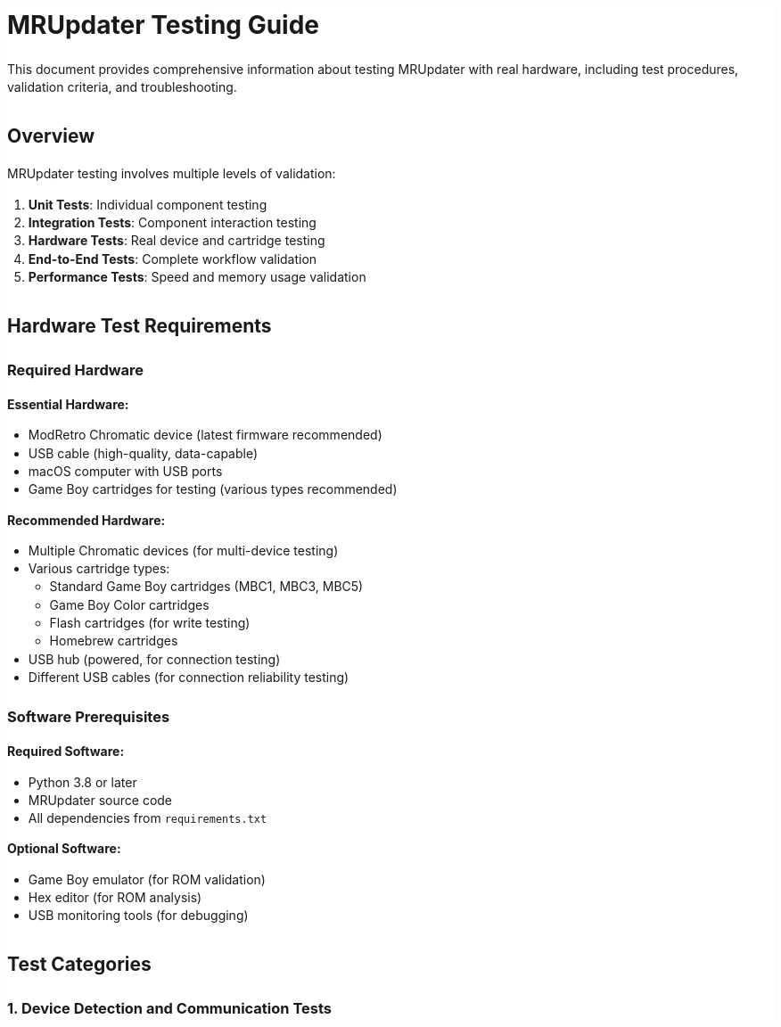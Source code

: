 # MRUpdater Testing Guide

This document provides comprehensive information about testing MRUpdater with real hardware, including test procedures, validation criteria, and troubleshooting.

## Overview

MRUpdater testing involves multiple levels of validation:

1. **Unit Tests**: Individual component testing
2. **Integration Tests**: Component interaction testing  
3. **Hardware Tests**: Real device and cartridge testing
4. **End-to-End Tests**: Complete workflow validation
5. **Performance Tests**: Speed and memory usage validation

## Hardware Test Requirements

### Required Hardware

**Essential Hardware:**
- ModRetro Chromatic device (latest firmware recommended)
- USB cable (high-quality, data-capable)
- macOS computer with USB ports
- Game Boy cartridges for testing (various types recommended)

**Recommended Hardware:**
- Multiple Chromatic devices (for multi-device testing)
- Various cartridge types:
  - Standard Game Boy cartridges (MBC1, MBC3, MBC5)
  - Game Boy Color cartridges
  - Flash cartridges (for write testing)
  - Homebrew cartridges
- USB hub (powered, for connection testing)
- Different USB cables (for connection reliability testing)

### Software Prerequisites

**Required Software:**
- Python 3.8 or later
- MRUpdater source code
- All dependencies from `requirements.txt`

**Optional Software:**
- Game Boy emulator (for ROM validation)
- Hex editor (for ROM analysis)
- USB monitoring tools (for debugging)

## Test Categories

### 1. Device Detection and Communication Tests
